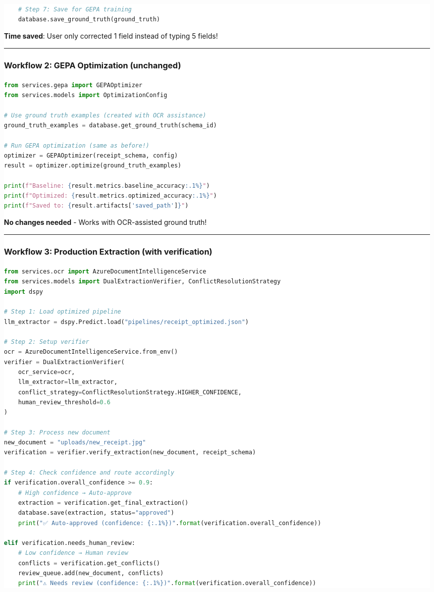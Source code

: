 ```python
    # Step 7: Save for GEPA training
    database.save_ground_truth(ground_truth)
```

**Time saved**: User only corrected 1 field instead of typing 5 fields!

---

### Workflow 2: GEPA Optimization (unchanged)

```python
from services.gepa import GEPAOptimizer
from services.models import OptimizationConfig

# Use ground truth examples (created with OCR assistance)
ground_truth_examples = database.get_ground_truth(schema_id)

# Run GEPA optimization (same as before!)
optimizer = GEPAOptimizer(receipt_schema, config)
result = optimizer.optimize(ground_truth_examples)

print(f"Baseline: {result.metrics.baseline_accuracy:.1%}")
print(f"Optimized: {result.metrics.optimized_accuracy:.1%}")
print(f"Saved to: {result.artifacts['saved_path']}")
```

**No changes needed** - Works with OCR-assisted ground truth!

---

### Workflow 3: Production Extraction (with verification)

```python
from services.ocr import AzureDocumentIntelligenceService
from services.models import DualExtractionVerifier, ConflictResolutionStrategy
import dspy

# Step 1: Load optimized pipeline
llm_extractor = dspy.Predict.load("pipelines/receipt_optimized.json")

# Step 2: Setup verifier
ocr = AzureDocumentIntelligenceService.from_env()
verifier = DualExtractionVerifier(
    ocr_service=ocr,
    llm_extractor=llm_extractor,
    conflict_strategy=ConflictResolutionStrategy.HIGHER_CONFIDENCE,
    human_review_threshold=0.6
)

# Step 3: Process new document
new_document = "uploads/new_receipt.jpg"
verification = verifier.verify_extraction(new_document, receipt_schema)

# Step 4: Check confidence and route accordingly
if verification.overall_confidence >= 0.9:
    # High confidence → Auto-approve
    extraction = verification.get_final_extraction()
    database.save(extraction, status="approved")
    print("✅ Auto-approved (confidence: {:.1%})".format(verification.overall_confidence))

elif verification.needs_human_review:
    # Low confidence → Human review
    conflicts = verification.get_conflicts()
    review_queue.add(new_document, conflicts)
    print("⚠️ Needs review (confidence: {:.1%})".format(verification.overall_confidence))
```